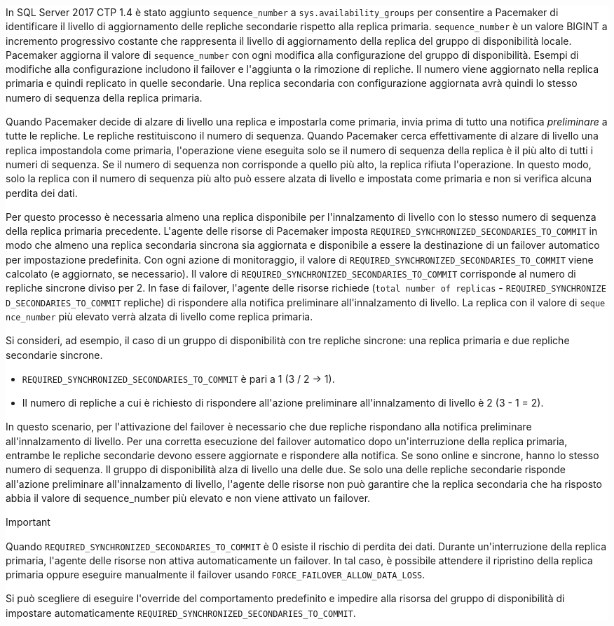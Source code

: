 In SQL Server 2017 CTP 1.4 è stato aggiunto `sequence_number` a `sys.availability_groups` per consentire a Pacemaker di identificare il livello di aggiornamento delle repliche secondarie rispetto alla replica primaria. `sequence_number` è un valore BIGINT a incremento progressivo costante che rappresenta il livello di aggiornamento della replica del gruppo di disponibilità locale. Pacemaker aggiorna il valore di `sequence_number` con ogni modifica alla configurazione del gruppo di disponibilità. Esempi di modifiche alla configurazione includono il failover e l'aggiunta o la rimozione di repliche. Il numero viene aggiornato nella replica primaria e quindi replicato in quelle secondarie. Una replica secondaria con configurazione aggiornata avrà quindi lo stesso numero di sequenza della replica primaria.

Quando Pacemaker decide di alzare di livello una replica e impostarla come primaria, invia prima di tutto una notifica *preliminare* a tutte le repliche. Le repliche restituiscono il numero di sequenza. Quando Pacemaker cerca effettivamente di alzare di livello una replica impostandola come primaria, l'operazione viene eseguita solo se il numero di sequenza della replica è il più alto di tutti i numeri di sequenza. Se il numero di sequenza non corrisponde a quello più alto, la replica rifiuta l'operazione. In questo modo, solo la replica con il numero di sequenza più alto può essere alzata di livello e impostata come primaria e non si verifica alcuna perdita dei dati.

Per questo processo è necessaria almeno una replica disponibile per l'innalzamento di livello con lo stesso numero di sequenza della replica primaria precedente. L'agente delle risorse di Pacemaker imposta `REQUIRED_SYNCHRONIZED_SECONDARIES_TO_COMMIT` in modo che almeno una replica secondaria sincrona sia aggiornata e disponibile a essere la destinazione di un failover automatico per impostazione predefinita. Con ogni azione di monitoraggio, il valore di `REQUIRED_SYNCHRONIZED_SECONDARIES_TO_COMMIT` viene calcolato (e aggiornato, se necessario). Il valore di `REQUIRED_SYNCHRONIZED_SECONDARIES_TO_COMMIT` corrisponde al numero di repliche sincrone diviso per 2. In fase di failover, l'agente delle risorse richiede (`total number of replicas` - `REQUIRED_SYNCHRONIZED_SECONDARIES_TO_COMMIT` repliche) di rispondere alla notifica preliminare all'innalzamento di livello. La replica con il valore di `sequence_number` più elevato verrà alzata di livello come replica primaria.

Si consideri, ad esempio, il caso di un gruppo di disponibilità con tre repliche sincrone: una replica primaria e due repliche secondarie sincrone.

- `REQUIRED_SYNCHRONIZED_SECONDARIES_TO_COMMIT` è pari a 1 (3 / 2 -> 1).

- Il numero di repliche a cui è richiesto di rispondere all'azione preliminare all'innalzamento di livello è 2 (3 - 1 = 2).

In questo scenario, per l'attivazione del failover è necessario che due repliche rispondano alla notifica preliminare all'innalzamento di livello. Per una corretta esecuzione del failover automatico dopo un'interruzione della replica primaria, entrambe le repliche secondarie devono essere aggiornate e rispondere alla notifica. Se sono online e sincrone, hanno lo stesso numero di sequenza. Il gruppo di disponibilità alza di livello una delle due. Se solo una delle repliche secondarie risponde all'azione preliminare all'innalzamento di livello, l'agente delle risorse non può garantire che la replica secondaria che ha risposto abbia il valore di sequence_number più elevato e non viene attivato un failover.

> [!IMPORTANT]
> Quando `REQUIRED_SYNCHRONIZED_SECONDARIES_TO_COMMIT` è 0 esiste il rischio di perdita dei dati. Durante un'interruzione della replica primaria, l'agente delle risorse non attiva automaticamente un failover. In tal caso, è possibile attendere il ripristino della replica primaria oppure eseguire manualmente il failover usando `FORCE_FAILOVER_ALLOW_DATA_LOSS`.

Si può scegliere di eseguire l'override del comportamento predefinito e impedire alla risorsa del gruppo di disponibilità di impostare automaticamente `REQUIRED_SYNCHRONIZED_SECONDARIES_TO_COMMIT`.


[1]: ./media/sql-server-linux-availability-group-ha/1-read-scale-out.png
[2]: ./media/sql-server-linux-availability-group-ha/2-configuration-only.png
[3]: ./media/sql-server-linux-availability-group-ha/3-three-replica.png
[4]: ./media/sql-server-linux-availability-group-ha/configuration-only-example.png